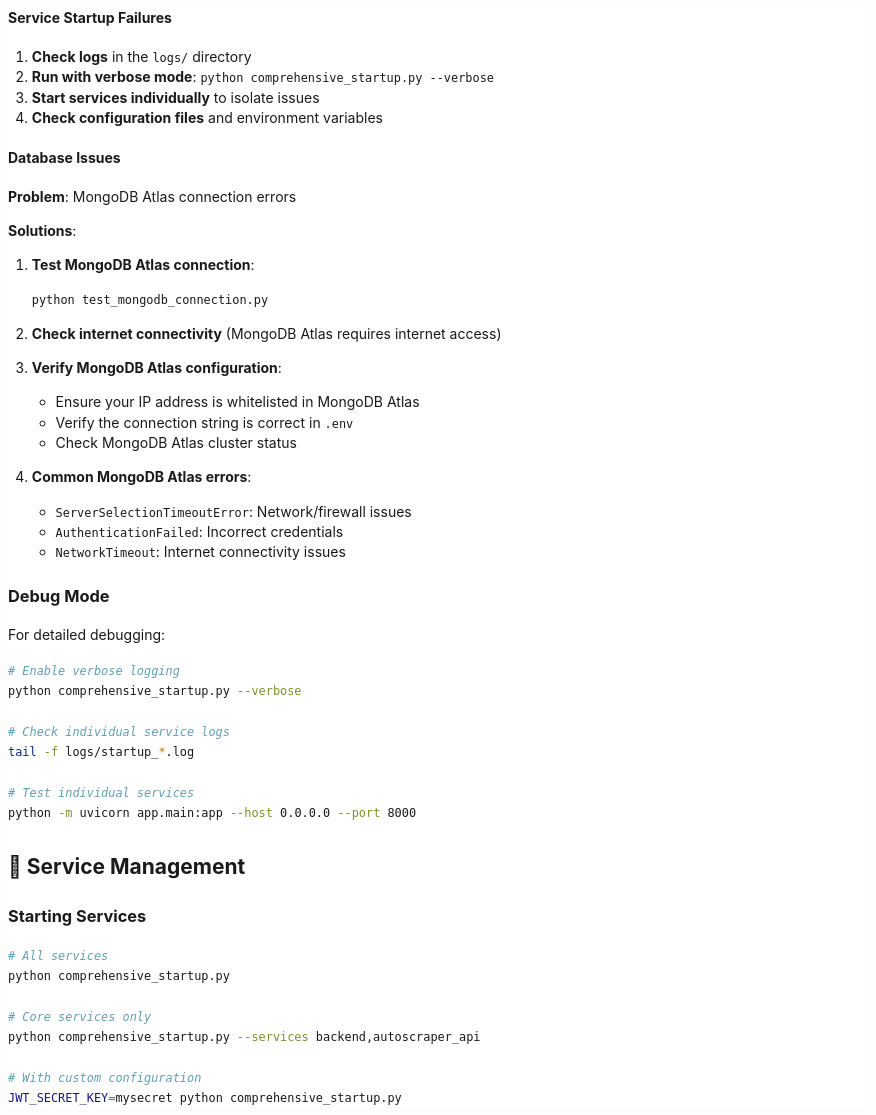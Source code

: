 #### Service Startup Failures

1. **Check logs** in the `logs/` directory
2. **Run with verbose mode**: `python comprehensive_startup.py --verbose`
3. **Start services individually** to isolate issues
4. **Check configuration files** and environment variables

#### Database Issues

**Problem**: MongoDB Atlas connection errors

**Solutions**:
1. **Test MongoDB Atlas connection**:
   ```bash
   python test_mongodb_connection.py
   ```

2. **Check internet connectivity** (MongoDB Atlas requires internet access)

3. **Verify MongoDB Atlas configuration**:
   - Ensure your IP address is whitelisted in MongoDB Atlas
   - Verify the connection string is correct in `.env`
   - Check MongoDB Atlas cluster status

4. **Common MongoDB Atlas errors**:
   - `ServerSelectionTimeoutError`: Network/firewall issues
   - `AuthenticationFailed`: Incorrect credentials
   - `NetworkTimeout`: Internet connectivity issues

### Debug Mode

For detailed debugging:

```bash
# Enable verbose logging
python comprehensive_startup.py --verbose

# Check individual service logs
tail -f logs/startup_*.log

# Test individual services
python -m uvicorn app.main:app --host 0.0.0.0 --port 8000
```

## 🔄 Service Management

### Starting Services

```bash
# All services
python comprehensive_startup.py

# Core services only
python comprehensive_startup.py --services backend,autoscraper_api

# With custom configuration
JWT_SECRET_KEY=mysecret python comprehensive_startup.py
```
